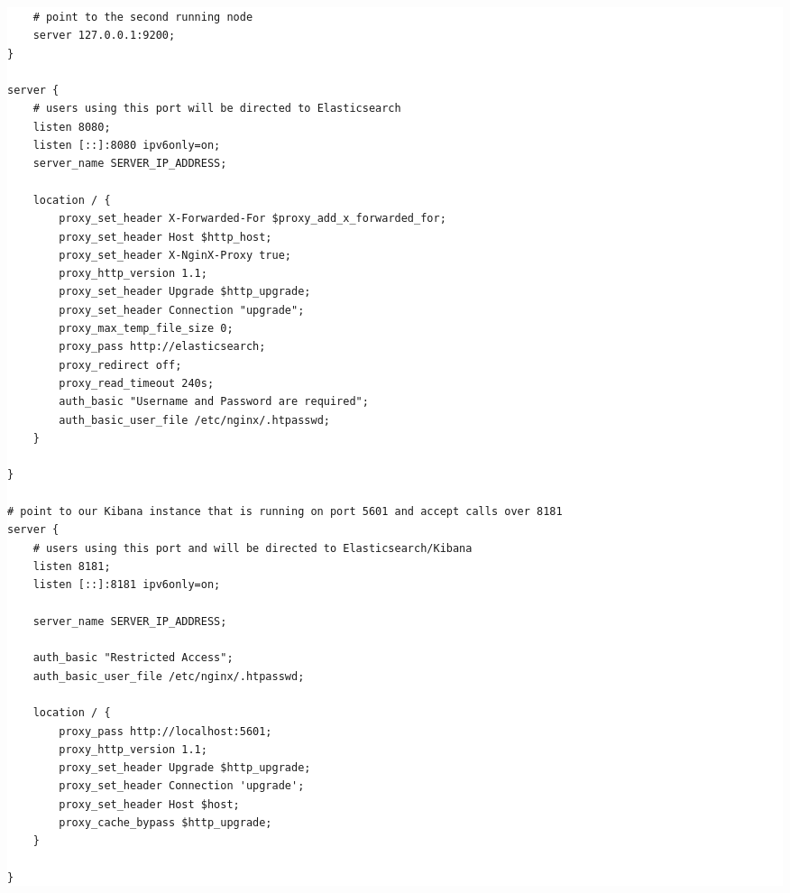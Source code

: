 ```nginx
	# point to the second running node
	server 127.0.0.1:9200;
}

server {
	# users using this port will be directed to Elasticsearch
	listen 8080;
	listen [::]:8080 ipv6only=on;
	server_name SERVER_IP_ADDRESS;

	location / {
    	proxy_set_header X-Forwarded-For $proxy_add_x_forwarded_for;
    	proxy_set_header Host $http_host;
    	proxy_set_header X-NginX-Proxy true;
    	proxy_http_version 1.1;
    	proxy_set_header Upgrade $http_upgrade;
    	proxy_set_header Connection "upgrade";
    	proxy_max_temp_file_size 0;
		proxy_pass http://elasticsearch;
    	proxy_redirect off;
    	proxy_read_timeout 240s;
		auth_basic "Username and Password are required";
		auth_basic_user_file /etc/nginx/.htpasswd;
	}

}

# point to our Kibana instance that is running on port 5601 and accept calls over 8181
server {
	# users using this port and will be directed to Elasticsearch/Kibana
	listen 8181;
	listen [::]:8181 ipv6only=on;

	server_name SERVER_IP_ADDRESS;

	auth_basic "Restricted Access";
	auth_basic_user_file /etc/nginx/.htpasswd;

	location / {
    	proxy_pass http://localhost:5601;
        proxy_http_version 1.1;
        proxy_set_header Upgrade $http_upgrade;
        proxy_set_header Connection 'upgrade';
        proxy_set_header Host $host;
        proxy_cache_bypass $http_upgrade;        
	}

}
```

